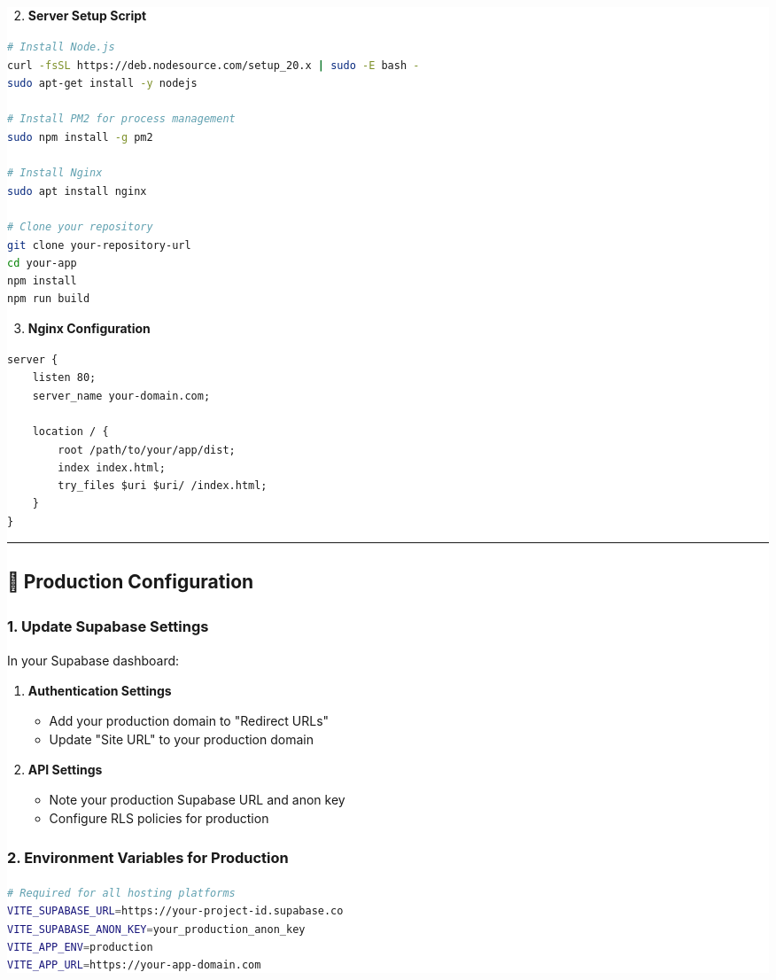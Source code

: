 2. **Server Setup Script**
```bash
# Install Node.js
curl -fsSL https://deb.nodesource.com/setup_20.x | sudo -E bash -
sudo apt-get install -y nodejs

# Install PM2 for process management
sudo npm install -g pm2

# Install Nginx
sudo apt install nginx

# Clone your repository
git clone your-repository-url
cd your-app
npm install
npm run build
```

3. **Nginx Configuration**
```nginx
server {
    listen 80;
    server_name your-domain.com;
    
    location / {
        root /path/to/your/app/dist;
        index index.html;
        try_files $uri $uri/ /index.html;
    }
}
```

---

## 🔧 Production Configuration

### 1. Update Supabase Settings

In your Supabase dashboard:

1. **Authentication Settings**
   - Add your production domain to "Redirect URLs"
   - Update "Site URL" to your production domain

2. **API Settings**
   - Note your production Supabase URL and anon key
   - Configure RLS policies for production

### 2. Environment Variables for Production

```bash
# Required for all hosting platforms
VITE_SUPABASE_URL=https://your-project-id.supabase.co
VITE_SUPABASE_ANON_KEY=your_production_anon_key
VITE_APP_ENV=production
VITE_APP_URL=https://your-app-domain.com
```
